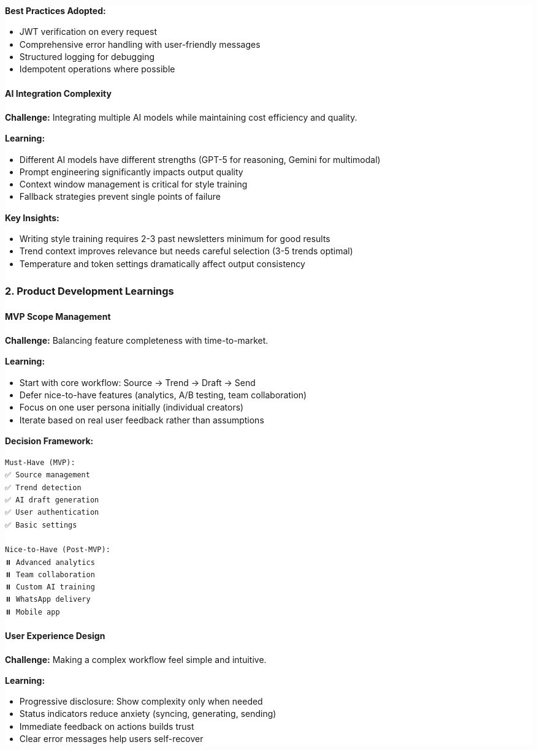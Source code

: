 **Best Practices Adopted:**
- JWT verification on every request
- Comprehensive error handling with user-friendly messages
- Structured logging for debugging
- Idempotent operations where possible

#### AI Integration Complexity
**Challenge:** Integrating multiple AI models while maintaining cost efficiency and quality.

**Learning:**
- Different AI models have different strengths (GPT-5 for reasoning, Gemini for multimodal)
- Prompt engineering significantly impacts output quality
- Context window management is critical for style training
- Fallback strategies prevent single points of failure

**Key Insights:**
- Writing style training requires 2-3 past newsletters minimum for good results
- Trend context improves relevance but needs careful selection (3-5 trends optimal)
- Temperature and token settings dramatically affect output consistency

### 2. Product Development Learnings

#### MVP Scope Management
**Challenge:** Balancing feature completeness with time-to-market.

**Learning:**
- Start with core workflow: Source → Trend → Draft → Send
- Defer nice-to-have features (analytics, A/B testing, team collaboration)
- Focus on one user persona initially (individual creators)
- Iterate based on real user feedback rather than assumptions

**Decision Framework:**
```
Must-Have (MVP):
✅ Source management
✅ Trend detection
✅ AI draft generation
✅ User authentication
✅ Basic settings

Nice-to-Have (Post-MVP):
⏸️ Advanced analytics
⏸️ Team collaboration
⏸️ Custom AI training
⏸️ WhatsApp delivery
⏸️ Mobile app
```

#### User Experience Design
**Challenge:** Making a complex workflow feel simple and intuitive.

**Learning:**
- Progressive disclosure: Show complexity only when needed
- Status indicators reduce anxiety (syncing, generating, sending)
- Immediate feedback on actions builds trust
- Clear error messages help users self-recover
